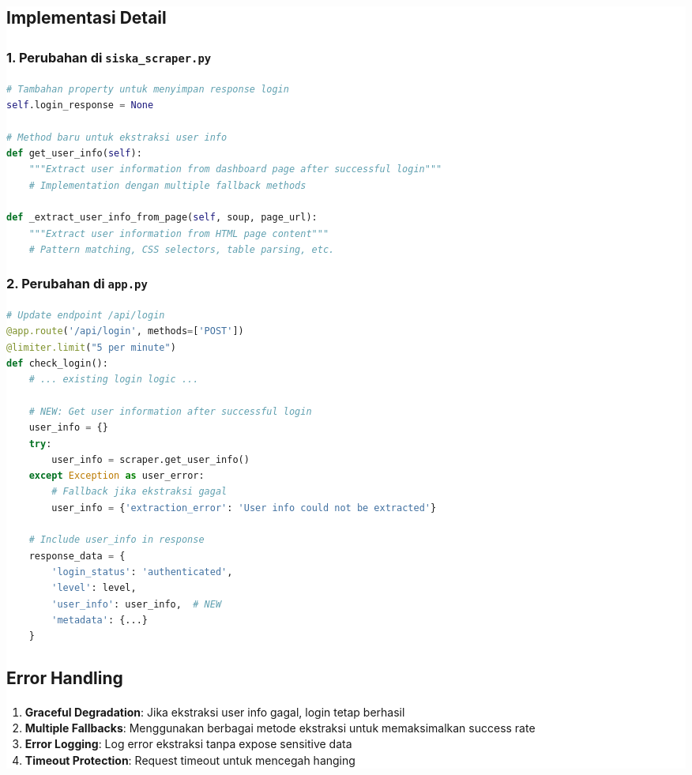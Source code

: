 ## Implementasi Detail

### 1. Perubahan di `siska_scraper.py`

```python
# Tambahan property untuk menyimpan response login
self.login_response = None

# Method baru untuk ekstraksi user info
def get_user_info(self):
    """Extract user information from dashboard page after successful login"""
    # Implementation dengan multiple fallback methods

def _extract_user_info_from_page(self, soup, page_url):
    """Extract user information from HTML page content"""
    # Pattern matching, CSS selectors, table parsing, etc.
```

### 2. Perubahan di `app.py`

```python
# Update endpoint /api/login
@app.route('/api/login', methods=['POST'])
@limiter.limit("5 per minute")
def check_login():
    # ... existing login logic ...

    # NEW: Get user information after successful login
    user_info = {}
    try:
        user_info = scraper.get_user_info()
    except Exception as user_error:
        # Fallback jika ekstraksi gagal
        user_info = {'extraction_error': 'User info could not be extracted'}

    # Include user_info in response
    response_data = {
        'login_status': 'authenticated',
        'level': level,
        'user_info': user_info,  # NEW
        'metadata': {...}
    }
```

## Error Handling

1. **Graceful Degradation**: Jika ekstraksi user info gagal, login tetap berhasil
2. **Multiple Fallbacks**: Menggunakan berbagai metode ekstraksi untuk memaksimalkan success rate
3. **Error Logging**: Log error ekstraksi tanpa expose sensitive data
4. **Timeout Protection**: Request timeout untuk mencegah hanging
